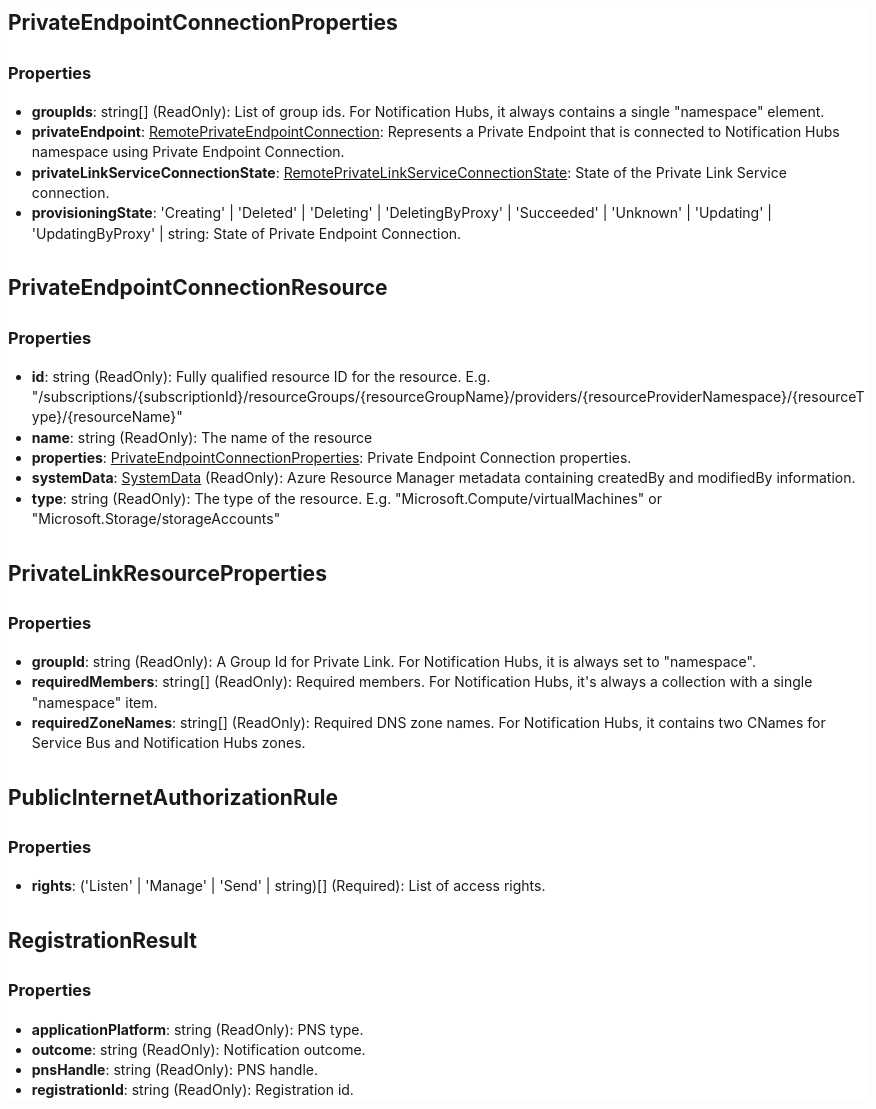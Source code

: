 ## PrivateEndpointConnectionProperties
### Properties
* **groupIds**: string[] (ReadOnly): List of group ids. For Notification Hubs, it always contains a single "namespace" element.
* **privateEndpoint**: [RemotePrivateEndpointConnection](#remoteprivateendpointconnection): Represents a Private Endpoint that is connected to Notification Hubs namespace using Private Endpoint Connection.
* **privateLinkServiceConnectionState**: [RemotePrivateLinkServiceConnectionState](#remoteprivatelinkserviceconnectionstate): State of the Private Link Service connection.
* **provisioningState**: 'Creating' | 'Deleted' | 'Deleting' | 'DeletingByProxy' | 'Succeeded' | 'Unknown' | 'Updating' | 'UpdatingByProxy' | string: State of Private Endpoint Connection.

## PrivateEndpointConnectionResource
### Properties
* **id**: string (ReadOnly): Fully qualified resource ID for the resource. E.g. "/subscriptions/{subscriptionId}/resourceGroups/{resourceGroupName}/providers/{resourceProviderNamespace}/{resourceType}/{resourceName}"
* **name**: string (ReadOnly): The name of the resource
* **properties**: [PrivateEndpointConnectionProperties](#privateendpointconnectionproperties): Private Endpoint Connection properties.
* **systemData**: [SystemData](#systemdata) (ReadOnly): Azure Resource Manager metadata containing createdBy and modifiedBy information.
* **type**: string (ReadOnly): The type of the resource. E.g. "Microsoft.Compute/virtualMachines" or "Microsoft.Storage/storageAccounts"

## PrivateLinkResourceProperties
### Properties
* **groupId**: string (ReadOnly): A Group Id for Private Link. For Notification Hubs, it is always set to "namespace".
* **requiredMembers**: string[] (ReadOnly): Required members. For Notification Hubs, it's always a collection with a single "namespace" item.
* **requiredZoneNames**: string[] (ReadOnly): Required DNS zone names. For Notification Hubs, it contains two CNames for Service Bus and Notification Hubs zones.

## PublicInternetAuthorizationRule
### Properties
* **rights**: ('Listen' | 'Manage' | 'Send' | string)[] (Required): List of access rights.

## RegistrationResult
### Properties
* **applicationPlatform**: string (ReadOnly): PNS type.
* **outcome**: string (ReadOnly): Notification outcome.
* **pnsHandle**: string (ReadOnly): PNS handle.
* **registrationId**: string (ReadOnly): Registration id.
